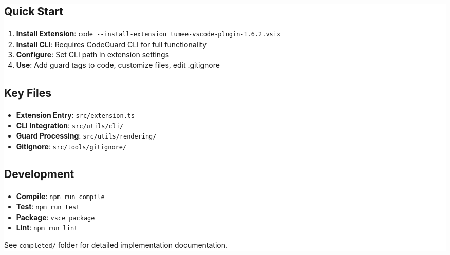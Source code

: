 ## Quick Start

1. **Install Extension**: `code --install-extension tumee-vscode-plugin-1.6.2.vsix`
2. **Install CLI**: Requires CodeGuard CLI for full functionality
3. **Configure**: Set CLI path in extension settings
4. **Use**: Add guard tags to code, customize files, edit .gitignore

## Key Files
- **Extension Entry**: `src/extension.ts`
- **CLI Integration**: `src/utils/cli/`
- **Guard Processing**: `src/utils/rendering/`
- **Gitignore**: `src/tools/gitignore/`

## Development
- **Compile**: `npm run compile`
- **Test**: `npm run test`
- **Package**: `vsce package`
- **Lint**: `npm run lint`

See `completed/` folder for detailed implementation documentation.